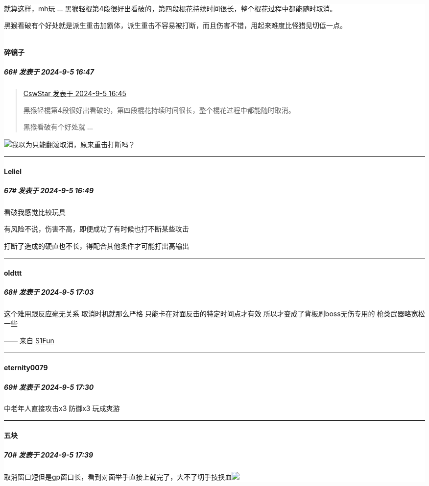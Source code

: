 就算这样，mh玩 ...</blockquote>
黑猴轻棍第4段很好出看破的，第四段棍花持续时间很长，整个棍花过程中都能随时取消。

黑猴看破有个好处就是派生重击加霸体，派生重击不容易被打断，而且伤害不错，用起来难度比怪猎见切低一点。

*****

####  碎镜子  
##### 66#       发表于 2024-9-5 16:47

<blockquote><a href="httphttps://bbs.saraba1st.com/2b/forum.php?mod=redirect&amp;goto=findpost&amp;pid=66121248&amp;ptid=2197200" target="_blank">CswStar 发表于 2024-9-5 16:45</a>

黑猴轻棍第4段很好出看破的，第四段棍花持续时间很长，整个棍花过程中都能随时取消。

黑猴看破有个好处就 ...</blockquote>
<img src="https://static.saraba1st.com/image/smiley/face2017/068.png" referrerpolicy="no-referrer">我以为只能翻滚取消，原来重击打断吗？

*****

####  Leliel  
##### 67#       发表于 2024-9-5 16:49

看破我感觉比较玩具

有风险不说，伤害不高，即便成功了有时候也打不断某些攻击

打断了造成的硬直也不长，得配合其他条件才可能打出高输出


*****

####  oldttt  
##### 68#       发表于 2024-9-5 17:03

这个难用跟反应毫无关系 取消时机就那么严格 只能卡在对面反击的特定时间点才有效 所以才变成了背板刷boss无伤专用的
枪类武器略宽松一些 

—— 来自 [S1Fun](https://s1fun.koalcat.com)


*****

####  eternity0079  
##### 69#       发表于 2024-9-5 17:30

中老年人直接攻击x3 防御x3 玩成爽游


*****

####  五块  
##### 70#       发表于 2024-9-5 17:39

取消窗口短但是gp窗口长，看到对面举手直接上就完了，大不了切手技换血<img src="https://static.saraba1st.com/image/smiley/face2017/049.png" referrerpolicy="no-referrer">


